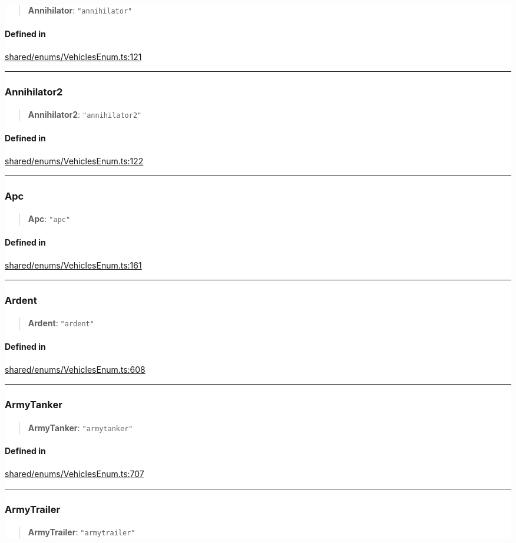 > **Annihilator**: `"annihilator"`

#### Defined in

[shared/enums/VehiclesEnum.ts:121](https://github.com/Purpose-Dev/fivem-ts/blob/af9f57481b70813a163451854c2103aaaed13195/src/shared/enums/VehiclesEnum.ts#L121)

***

### Annihilator2

> **Annihilator2**: `"annihilator2"`

#### Defined in

[shared/enums/VehiclesEnum.ts:122](https://github.com/Purpose-Dev/fivem-ts/blob/af9f57481b70813a163451854c2103aaaed13195/src/shared/enums/VehiclesEnum.ts#L122)

***

### Apc

> **Apc**: `"apc"`

#### Defined in

[shared/enums/VehiclesEnum.ts:161](https://github.com/Purpose-Dev/fivem-ts/blob/af9f57481b70813a163451854c2103aaaed13195/src/shared/enums/VehiclesEnum.ts#L161)

***

### Ardent

> **Ardent**: `"ardent"`

#### Defined in

[shared/enums/VehiclesEnum.ts:608](https://github.com/Purpose-Dev/fivem-ts/blob/af9f57481b70813a163451854c2103aaaed13195/src/shared/enums/VehiclesEnum.ts#L608)

***

### ArmyTanker

> **ArmyTanker**: `"armytanker"`

#### Defined in

[shared/enums/VehiclesEnum.ts:707](https://github.com/Purpose-Dev/fivem-ts/blob/af9f57481b70813a163451854c2103aaaed13195/src/shared/enums/VehiclesEnum.ts#L707)

***

### ArmyTrailer

> **ArmyTrailer**: `"armytrailer"`
